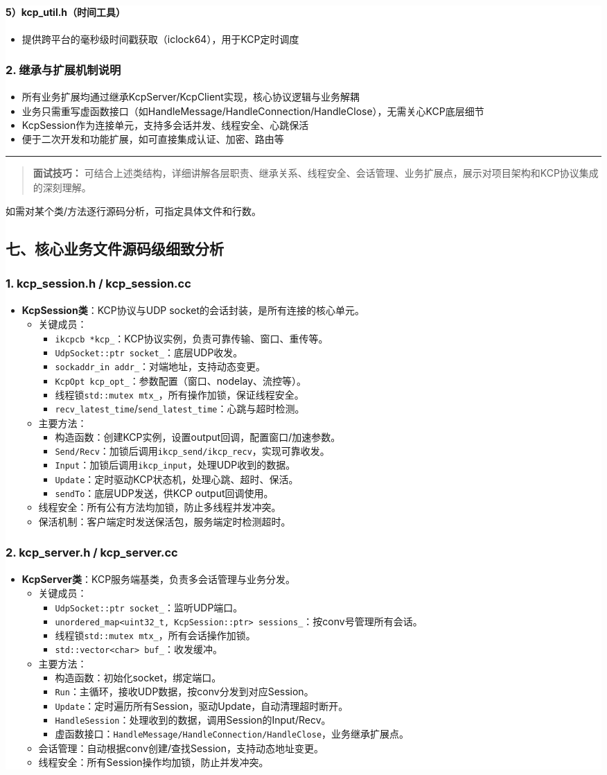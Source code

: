 #### 5）kcp_util.h（时间工具）
- 提供跨平台的毫秒级时间戳获取（iclock64），用于KCP定时调度

### 2. 继承与扩展机制说明
- 所有业务扩展均通过继承KcpServer/KcpClient实现，核心协议逻辑与业务解耦
- 业务只需重写虚函数接口（如HandleMessage/HandleConnection/HandleClose），无需关心KCP底层细节
- KcpSession作为连接单元，支持多会话并发、线程安全、心跳保活
- 便于二次开发和功能扩展，如可直接集成认证、加密、路由等

---

> **面试技巧：** 可结合上述类结构，详细讲解各层职责、继承关系、线程安全、会话管理、业务扩展点，展示对项目架构和KCP协议集成的深刻理解。

如需对某个类/方法逐行源码分析，可指定具体文件和行数。

## 七、核心业务文件源码级细致分析

### 1. kcp_session.h / kcp_session.cc
- **KcpSession类**：KCP协议与UDP socket的会话封装，是所有连接的核心单元。
  - 关键成员：
    - `ikcpcb *kcp_`：KCP协议实例，负责可靠传输、窗口、重传等。
    - `UdpSocket::ptr socket_`：底层UDP收发。
    - `sockaddr_in addr_`：对端地址，支持动态变更。
    - `KcpOpt kcp_opt_`：参数配置（窗口、nodelay、流控等）。
    - 线程锁`std::mutex mtx_`，所有操作加锁，保证线程安全。
    - `recv_latest_time`/`send_latest_time`：心跳与超时检测。
  - 主要方法：
    - 构造函数：创建KCP实例，设置output回调，配置窗口/加速参数。
    - `Send/Recv`：加锁后调用`ikcp_send/ikcp_recv`，实现可靠收发。
    - `Input`：加锁后调用`ikcp_input`，处理UDP收到的数据。
    - `Update`：定时驱动KCP状态机，处理心跳、超时、保活。
    - `sendTo`：底层UDP发送，供KCP output回调使用。
  - 线程安全：所有公有方法均加锁，防止多线程并发冲突。
  - 保活机制：客户端定时发送保活包，服务端定时检测超时。

### 2. kcp_server.h / kcp_server.cc
- **KcpServer类**：KCP服务端基类，负责多会话管理与业务分发。
  - 关键成员：
    - `UdpSocket::ptr socket_`：监听UDP端口。
    - `unordered_map<uint32_t, KcpSession::ptr> sessions_`：按conv号管理所有会话。
    - 线程锁`std::mutex mtx_`，所有会话操作加锁。
    - `std::vector<char> buf_`：收发缓冲。
  - 主要方法：
    - 构造函数：初始化socket，绑定端口。
    - `Run`：主循环，接收UDP数据，按conv分发到对应Session。
    - `Update`：定时遍历所有Session，驱动Update，自动清理超时断开。
    - `HandleSession`：处理收到的数据，调用Session的Input/Recv。
    - 虚函数接口：`HandleMessage/HandleConnection/HandleClose`，业务继承扩展点。
  - 会话管理：自动根据conv创建/查找Session，支持动态地址变更。
  - 线程安全：所有Session操作均加锁，防止并发冲突。
